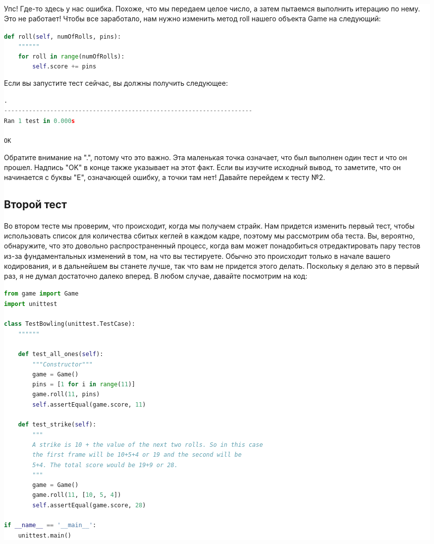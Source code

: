 Упс! Где-то здесь у нас ошибка. Похоже, что мы передаем целое число, а затем пытаемся выполнить итерацию по нему. Это не работает! Чтобы все заработало, нам нужно изменить метод roll нашего объекта Game на следующий:

```python
def roll(self, numOfRolls, pins):
    """"""
    for roll in range(numOfRolls):
        self.score += pins
```

Если вы запустите тест сейчас, вы должны получить следующее:

```python
.
----------------------------------------------------------------------
Ran 1 test in 0.000s

OK

```

Обратите внимание на ".", потому что это важно. Эта маленькая точка означает, что был выполнен один тест и что он прошел. Надпись "OK" в конце также указывает на этот факт. Если вы изучите исходный вывод, то заметите, что он начинается с буквы "E", означающей ошибку, а точки там нет! Давайте перейдем к тесту №2.

## Второй тест

Во втором тесте мы проверим, что происходит, когда мы получаем страйк. Нам придется изменить первый тест, чтобы использовать список для количества сбитых кеглей в каждом кадре, поэтому мы рассмотрим оба теста. Вы, вероятно, обнаружите, что это довольно распространенный процесс, когда вам может понадобиться отредактировать пару тестов из-за фундаментальных изменений в том, на что вы тестируете. Обычно это происходит только в начале вашего кодирования, и в дальнейшем вы станете лучше, так что вам не придется этого делать. Поскольку я делаю это в первый раз, я не думал достаточно далеко вперед. В любом случае, давайте посмотрим на код:

```python
from game import Game
import unittest

class TestBowling(unittest.TestCase):
    """"""

    def test_all_ones(self):
        """Constructor"""
        game = Game()
        pins = [1 for i in range(11)]
        game.roll(11, pins)
        self.assertEqual(game.score, 11)

    def test_strike(self):
        """
        A strike is 10 + the value of the next two rolls. So in this case
        the first frame will be 10+5+4 or 19 and the second will be
        5+4. The total score would be 19+9 or 28.
        """
        game = Game()
        game.roll(11, [10, 5, 4])
        self.assertEqual(game.score, 28)

if __name__ == '__main__':
    unittest.main()
```
